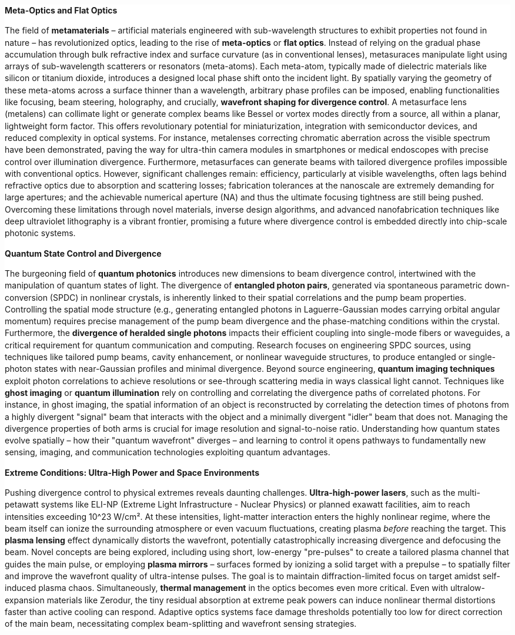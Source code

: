 **Meta-Optics and Flat Optics**

The field of **metamaterials** – artificial materials engineered with sub-wavelength structures to exhibit properties not found in nature – has revolutionized optics, leading to the rise of **meta-optics** or **flat optics**. Instead of relying on the gradual phase accumulation through bulk refractive index and surface curvature (as in conventional lenses), metasuraces manipulate light using arrays of sub-wavelength scatterers or resonators (meta-atoms). Each meta-atom, typically made of dielectric materials like silicon or titanium dioxide, introduces a designed local phase shift onto the incident light. By spatially varying the geometry of these meta-atoms across a surface thinner than a wavelength, arbitrary phase profiles can be imposed, enabling functionalities like focusing, beam steering, holography, and crucially, **wavefront shaping for divergence control**. A metasurface lens (metalens) can collimate light or generate complex beams like Bessel or vortex modes directly from a source, all within a planar, lightweight form factor. This offers revolutionary potential for miniaturization, integration with semiconductor devices, and reduced complexity in optical systems. For instance, metalenses correcting chromatic aberration across the visible spectrum have been demonstrated, paving the way for ultra-thin camera modules in smartphones or medical endoscopes with precise control over illumination divergence. Furthermore, metasurfaces can generate beams with tailored divergence profiles impossible with conventional optics. However, significant challenges remain: efficiency, particularly at visible wavelengths, often lags behind refractive optics due to absorption and scattering losses; fabrication tolerances at the nanoscale are extremely demanding for large apertures; and the achievable numerical aperture (NA) and thus the ultimate focusing tightness are still being pushed. Overcoming these limitations through novel materials, inverse design algorithms, and advanced nanofabrication techniques like deep ultraviolet lithography is a vibrant frontier, promising a future where divergence control is embedded directly into chip-scale photonic systems.

**Quantum State Control and Divergence**

The burgeoning field of **quantum photonics** introduces new dimensions to beam divergence control, intertwined with the manipulation of quantum states of light. The divergence of **entangled photon pairs**, generated via spontaneous parametric down-conversion (SPDC) in nonlinear crystals, is inherently linked to their spatial correlations and the pump beam properties. Controlling the spatial mode structure (e.g., generating entangled photons in Laguerre-Gaussian modes carrying orbital angular momentum) requires precise management of the pump beam divergence and the phase-matching conditions within the crystal. Furthermore, the **divergence of heralded single photons** impacts their efficient coupling into single-mode fibers or waveguides, a critical requirement for quantum communication and computing. Research focuses on engineering SPDC sources, using techniques like tailored pump beams, cavity enhancement, or nonlinear waveguide structures, to produce entangled or single-photon states with near-Gaussian profiles and minimal divergence. Beyond source engineering, **quantum imaging techniques** exploit photon correlations to achieve resolutions or see-through scattering media in ways classical light cannot. Techniques like **ghost imaging** or **quantum illumination** rely on controlling and correlating the divergence paths of correlated photons. For instance, in ghost imaging, the spatial information of an object is reconstructed by correlating the detection times of photons from a highly divergent "signal" beam that interacts with the object and a minimally divergent "idler" beam that does not. Managing the divergence properties of both arms is crucial for image resolution and signal-to-noise ratio. Understanding how quantum states evolve spatially – how their "quantum wavefront" diverges – and learning to control it opens pathways to fundamentally new sensing, imaging, and communication technologies exploiting quantum advantages.

**Extreme Conditions: Ultra-High Power and Space Environments**

Pushing divergence control to physical extremes reveals daunting challenges. **Ultra-high-power lasers**, such as the multi-petawatt systems like ELI-NP (Extreme Light Infrastructure - Nuclear Physics) or planned exawatt facilities, aim to reach intensities exceeding 10^23 W/cm². At these intensities, light-matter interaction enters the highly nonlinear regime, where the beam itself can ionize the surrounding atmosphere or even vacuum fluctuations, creating plasma *before* reaching the target. This **plasma lensing** effect dynamically distorts the wavefront, potentially catastrophically increasing divergence and defocusing the beam. Novel concepts are being explored, including using short, low-energy "pre-pulses" to create a tailored plasma channel that guides the main pulse, or employing **plasma mirrors** – surfaces formed by ionizing a solid target with a prepulse – to spatially filter and improve the wavefront quality of ultra-intense pulses. The goal is to maintain diffraction-limited focus on target amidst self-induced plasma chaos. Simultaneously, **thermal management** in the optics becomes even more critical. Even with ultralow-expansion materials like Zerodur, the tiny residual absorption at extreme peak powers can induce nonlinear thermal distortions faster than active cooling can respond. Adaptive optics systems face damage thresholds potentially too low for direct correction of the main beam, necessitating complex beam-splitting and wavefront sensing strategies.